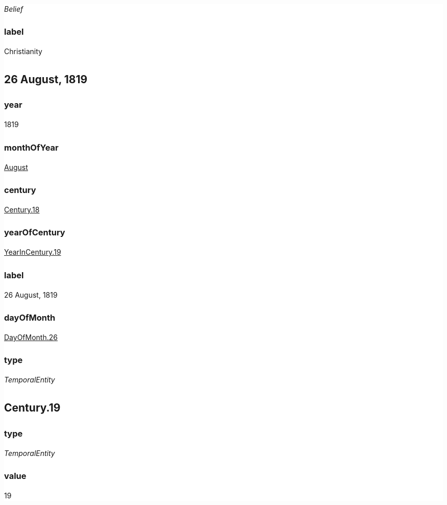 
*Belief*

### label


Christianity

## 26 August, 1819

### year


1819

### monthOfYear


[August](#August)

### century


[Century.18](#Century.18)

### yearOfCentury


[YearInCentury.19](#YearInCentury.19)

### label


26 August, 1819

### dayOfMonth


[DayOfMonth.26](#DayOfMonth.26)

### type


*TemporalEntity*

## Century.19

### type


*TemporalEntity*

### value


19
